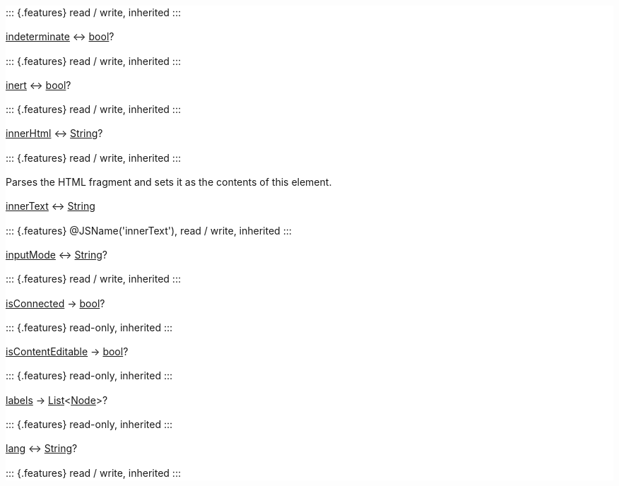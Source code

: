 ::: {.features}
read / write, inherited
:::

[indeterminate](inputelementbase/indeterminate) ↔
[bool](../dart-core/bool-class)?

::: {.features}
read / write, inherited
:::

[inert](element/inert) ↔ [bool](../dart-core/bool-class)?

::: {.features}
read / write, inherited
:::

[innerHtml](element/innerhtml) ↔ [String](../dart-core/string-class)?

::: {.features}
read / write, inherited
:::

Parses the HTML fragment and sets it as the contents of this element.

[innerText](element/innertext) ↔ [String](../dart-core/string-class)

::: {.features}
\@JSName(\'innerText\'), read / write, inherited
:::

[inputMode](element/inputmode) ↔ [String](../dart-core/string-class)?

::: {.features}
read / write, inherited
:::

[isConnected](node/isconnected) → [bool](../dart-core/bool-class)?

::: {.features}
read-only, inherited
:::

[isContentEditable](element/iscontenteditable) →
[bool](../dart-core/bool-class)?

::: {.features}
read-only, inherited
:::

[labels](inputelementbase/labels) →
[List](../dart-core/list-class)\<[Node](node-class)\>?

::: {.features}
read-only, inherited
:::

[lang](element/lang) ↔ [String](../dart-core/string-class)?

::: {.features}
read / write, inherited
:::
